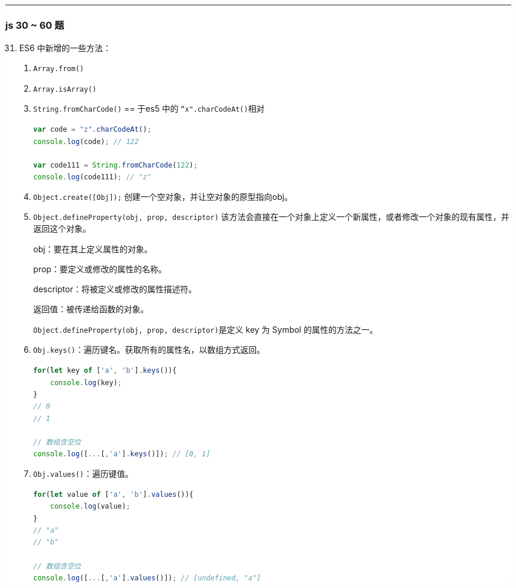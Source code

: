 ****

### js 30 ~ 60 题

31. ES6 中新增的一些方法：

    1. `Array.from()`

    2. `Array.isArray()`

    3. `String.fromCharCode()` == 于es5 中的 `“x".charCodeAt()`相对

       ```js
       var code = "z".charCodeAt();
       console.log(code); // 122
       
       var code111 = String.fromCharCode(122);
       console.log(code111); // "z"
       ```

       

    4. `Object.create([Obj]);` 创建一个空对象，并让空对象的原型指向obj。

    5. `Object.defineProperty(obj, prop, descriptor)` 该方法会直接在一个对象上定义一个新属性，或者修改一个对象的现有属性，并返回这个对象。

       obj：要在其上定义属性的对象。

       prop：要定义或修改的属性的名称。

       descriptor：将被定义或修改的属性描述符。

       返回值：被传递给函数的对象。

       `Object.defineProperty(obj, prop, descriptor)`是定义 key 为 Symbol 的属性的方法之一。
       
    6. `Obj.keys()`：遍历键名。获取所有的属性名，以数组方式返回。

       ```js
       for(let key of ['a', 'b'].keys()){
           console.log(key);
       }
       // 0
       // 1
        
       // 数组含空位
       console.log([...[,'a'].keys()]); // [0, 1]
       ```

       

    7. `Obj.values()`：遍历键值。

       ```js
       for(let value of ['a', 'b'].values()){
           console.log(value);
       }
       // "a"
       // "b"
        
       // 数组含空位
       console.log([...[,'a'].values()]); // [undefined, "a"]
       ```
